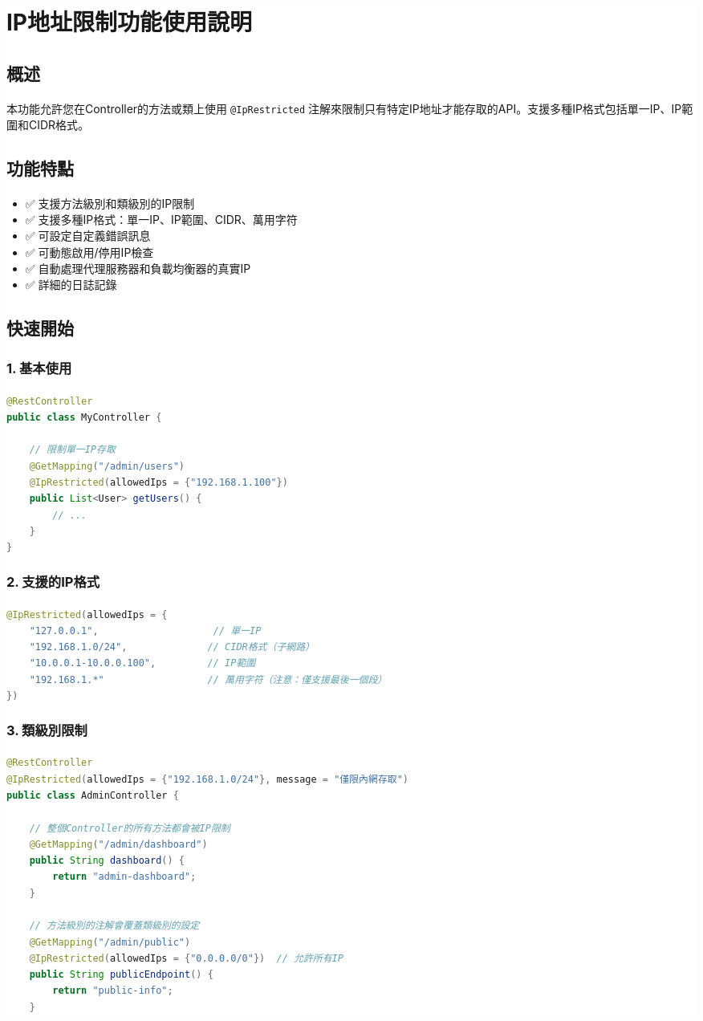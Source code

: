 # IP地址限制功能使用說明

## 概述

本功能允許您在Controller的方法或類上使用 `@IpRestricted` 注解來限制只有特定IP地址才能存取的API。支援多種IP格式包括單一IP、IP範圍和CIDR格式。

## 功能特點

- ✅ 支援方法級別和類級別的IP限制
- ✅ 支援多種IP格式：單一IP、IP範圍、CIDR、萬用字符
- ✅ 可設定自定義錯誤訊息
- ✅ 可動態啟用/停用IP檢查
- ✅ 自動處理代理服務器和負載均衡器的真實IP
- ✅ 詳細的日誌記錄

## 快速開始

### 1. 基本使用

```java
@RestController
public class MyController {
    
    // 限制單一IP存取
    @GetMapping("/admin/users")
    @IpRestricted(allowedIps = {"192.168.1.100"})
    public List<User> getUsers() {
        // ...
    }
}
```

### 2. 支援的IP格式

```java
@IpRestricted(allowedIps = {
    "127.0.0.1",                    // 單一IP
    "192.168.1.0/24",              // CIDR格式（子網路）
    "10.0.0.1-10.0.0.100",         // IP範圍
    "192.168.1.*"                  // 萬用字符（注意：僅支援最後一個段）
})
```

### 3. 類級別限制

```java
@RestController
@IpRestricted(allowedIps = {"192.168.1.0/24"}, message = "僅限內網存取")
public class AdminController {
    
    // 整個Controller的所有方法都會被IP限制
    @GetMapping("/admin/dashboard")
    public String dashboard() {
        return "admin-dashboard";
    }
    
    // 方法級別的注解會覆蓋類級別的設定
    @GetMapping("/admin/public")
    @IpRestricted(allowedIps = {"0.0.0.0/0"})  // 允許所有IP
    public String publicEndpoint() {
        return "public-info";
    }
```
